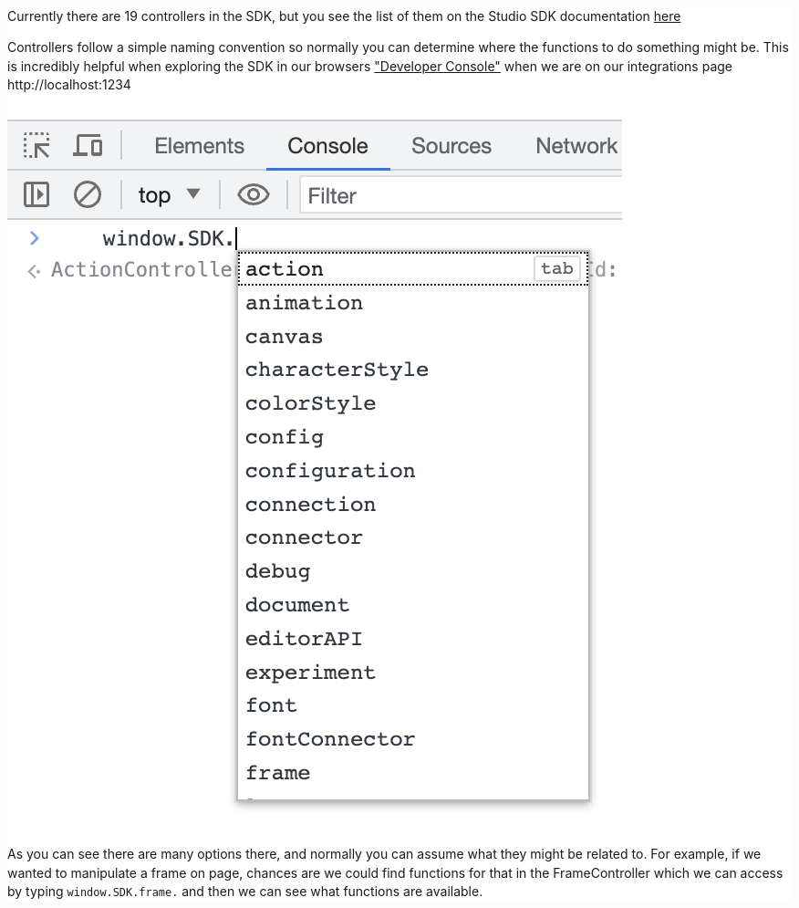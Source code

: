 Currently there are 19 controllers in the SDK, but you see the list of them on the Studio SDK documentation [here](https://chili-publish.github.io/studio-sdk/#controllers)

Controllers follow a simple naming convention so normally you can determine where the functions to do something might be. This is incredibly helpful when exploring the SDK in our browsers ["Developer Console"](https://balsamiq.com/support/faqs/browserconsole/) when we are on our integrations page http://localhost:1234

![exploring the autocomplete of controllers](controllers-console.png)

As you can see there are many options there, and normally you can assume what they might be related to. For example, if we wanted to manipulate a frame on page, chances are we could find functions for that in the FrameController which we can access by typing `window.SDK.frame.` and then we can see what functions are available.
